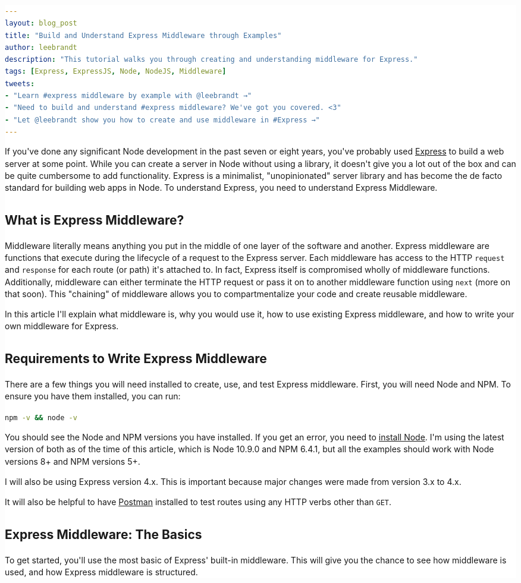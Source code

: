 ```yaml
---
layout: blog_post
title: "Build and Understand Express Middleware through Examples"
author: leebrandt
description: "This tutorial walks you through creating and understanding middleware for Express."
tags: [Express, ExpressJS, Node, NodeJS, Middleware]
tweets:
- "Learn #express middleware by example with @leebrandt →"
- "Need to build and understand #express middleware? We've got you covered. <3"
- "Let @leebrandt show you how to create and use middleware in #Express →"
---
```


If you've done any significant Node development in the past seven or eight years, you've probably used [Express](https://expressjs.com) to build a web server at some point. While you can create a server in Node without using a library, it doesn't give you a lot out of the box and can be quite cumbersome to add functionality. Express is a minimalist, "unopinionated" server library and has become the de facto standard for building web apps in Node. To understand Express, you need to understand Express Middleware.

## What is Express Middleware?
Middleware literally means anything you put in the middle of one layer of the software and another. Express middleware are functions that execute during the lifecycle of a request to the Express server.  Each middleware has access to the HTTP `request` and `response` for each route (or path) it's attached to. In fact, Express itself is compromised wholly of middleware functions. Additionally, middleware can either terminate the HTTP request or pass it on to another middleware function using `next` (more on that soon). This "chaining" of middleware allows you to compartmentalize your code and create reusable middleware.

In this article I'll explain what middleware is, why you would use it, how to use existing Express middleware, and how to write your own middleware for Express.

## Requirements to Write Express Middleware
There are a few things you will need installed to create, use, and test Express middleware. First, you will need Node and NPM. To ensure you have them installed, you can run:

```sh
npm -v && node -v
```

You should see the Node and NPM versions you have installed. If you get an error, you need to [install Node](https://nodejs.org/en/). I'm using the latest version of both as of the time of this article, which is Node 10.9.0 and NPM 6.4.1, but all the examples should work with Node versions 8+ and NPM versions 5+.

I will also be using Express version 4.x. This is important because major changes were made from version 3.x to 4.x.

It will also be helpful to have [Postman](https://www.getpostman.com/) installed to test routes using any HTTP verbs other than `GET`.

## Express Middleware: The Basics
To get started, you'll use the most basic of Express' built-in middleware. This will give you the chance to see how middleware is used, and how Express middleware is structured.
